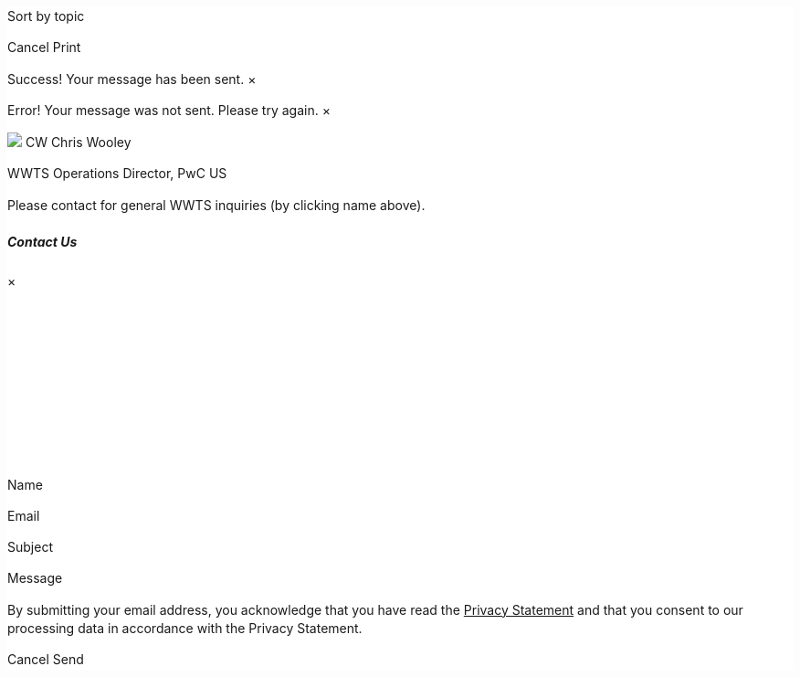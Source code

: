 Sort by topic




Cancel
Print








Success! Your message has been sent.
×




 Error! Your message was not sent. Please try again.
×




![](-/media/world-wide-tax-summaries/attachments/global---chris-wooley.ashx%3Frev=ac5e5f3223b34096b1afc2a6009c7320&revision=ac5e5f32-23b3-4096-b1af-c2a6009c7320&hash=859B7ADC84DC2CBEC9760E9E6EE7DE6D0A8BFCDF)
CW
Chris Wooley

WWTS Operations Director, PwC US

Please contact for general WWTS inquiries (by clicking name above).  



##### Contact Us

×


 
![](ethiopia%3FtopicTypeId=399bcbae-2967-429b-b371-99be91a47b34.html)


###### 



Name


Email


Subject


Message




By submitting your email address, you acknowledge that you have read the [Privacy Statement](https://www.pwc.com/gx/en/legal-notices/pwc-privacy-statement.html "Privacy Statement") and that you consent to our processing data in accordance with the Privacy Statement.



Cancel
Send
